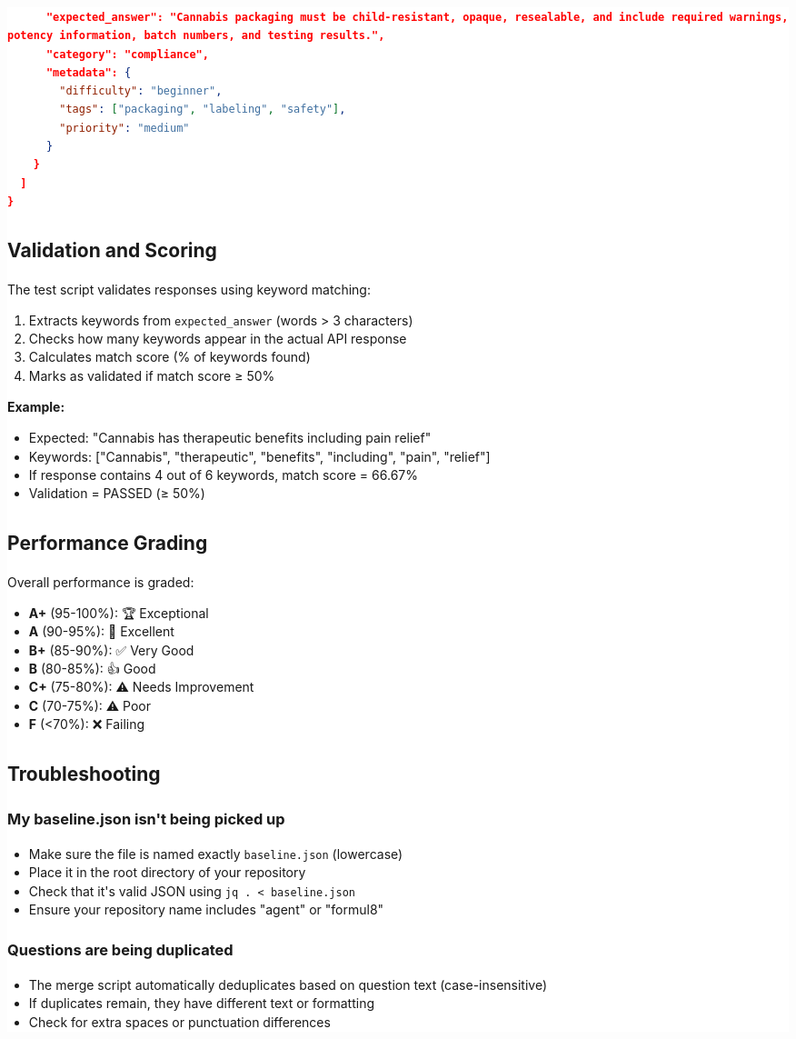 ```json
      "expected_answer": "Cannabis packaging must be child-resistant, opaque, resealable, and include required warnings, potency information, batch numbers, and testing results.",
      "category": "compliance",
      "metadata": {
        "difficulty": "beginner",
        "tags": ["packaging", "labeling", "safety"],
        "priority": "medium"
      }
    }
  ]
}
```

## Validation and Scoring

The test script validates responses using keyword matching:

1. Extracts keywords from `expected_answer` (words > 3 characters)
2. Checks how many keywords appear in the actual API response
3. Calculates match score (% of keywords found)
4. Marks as validated if match score ≥ 50%

**Example:**
- Expected: "Cannabis has therapeutic benefits including pain relief"
- Keywords: ["Cannabis", "therapeutic", "benefits", "including", "pain", "relief"]
- If response contains 4 out of 6 keywords, match score = 66.67%
- Validation = PASSED (≥ 50%)

## Performance Grading

Overall performance is graded:
- **A+** (95-100%): 🏆 Exceptional
- **A** (90-95%): 🌟 Excellent
- **B+** (85-90%): ✅ Very Good
- **B** (80-85%): 👍 Good
- **C+** (75-80%): ⚠️ Needs Improvement
- **C** (70-75%): ⚠️ Poor
- **F** (<70%): ❌ Failing

## Troubleshooting

### My baseline.json isn't being picked up
- Make sure the file is named exactly `baseline.json` (lowercase)
- Place it in the root directory of your repository
- Check that it's valid JSON using `jq . < baseline.json`
- Ensure your repository name includes "agent" or "formul8"

### Questions are being duplicated
- The merge script automatically deduplicates based on question text (case-insensitive)
- If duplicates remain, they have different text or formatting
- Check for extra spaces or punctuation differences
